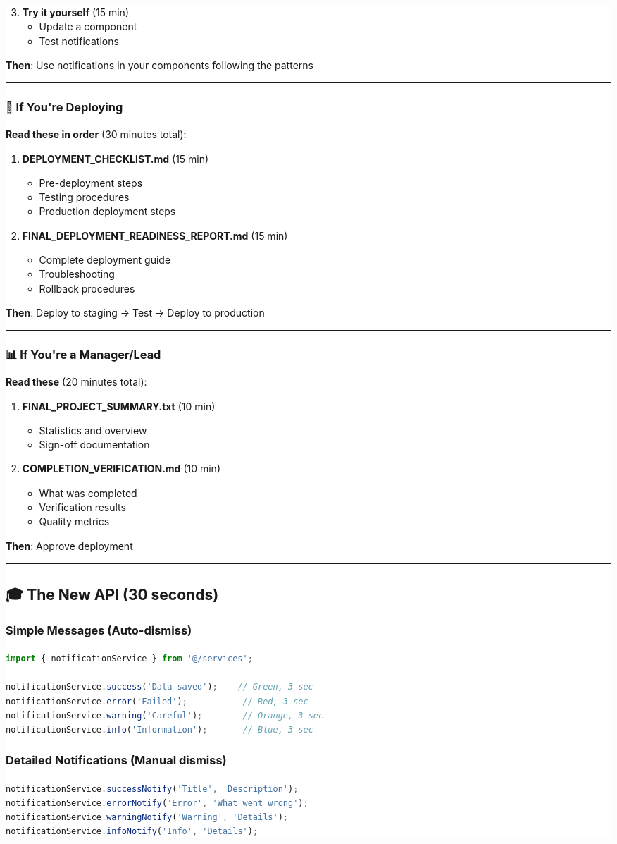 3. **Try it yourself** (15 min)
   - Update a component
   - Test notifications

**Then**: Use notifications in your components following the patterns

---

### 🚀 If You're Deploying
**Read these in order** (30 minutes total):
1. **DEPLOYMENT_CHECKLIST.md** (15 min)
   - Pre-deployment steps
   - Testing procedures
   - Production deployment steps
   
2. **FINAL_DEPLOYMENT_READINESS_REPORT.md** (15 min)
   - Complete deployment guide
   - Troubleshooting
   - Rollback procedures

**Then**: Deploy to staging → Test → Deploy to production

---

### 📊 If You're a Manager/Lead
**Read these** (20 minutes total):
1. **FINAL_PROJECT_SUMMARY.txt** (10 min)
   - Statistics and overview
   - Sign-off documentation
   
2. **COMPLETION_VERIFICATION.md** (10 min)
   - What was completed
   - Verification results
   - Quality metrics

**Then**: Approve deployment

---

## 🎓 The New API (30 seconds)

### Simple Messages (Auto-dismiss)
```typescript
import { notificationService } from '@/services';

notificationService.success('Data saved');    // Green, 3 sec
notificationService.error('Failed');           // Red, 3 sec
notificationService.warning('Careful');        // Orange, 3 sec
notificationService.info('Information');       // Blue, 3 sec
```

### Detailed Notifications (Manual dismiss)
```typescript
notificationService.successNotify('Title', 'Description');
notificationService.errorNotify('Error', 'What went wrong');
notificationService.warningNotify('Warning', 'Details');
notificationService.infoNotify('Info', 'Details');
```

